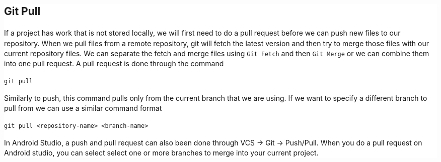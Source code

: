 ## Git Pull

If a project has work that is not stored locally, we will first need to do a pull request before we can push new files to our repository. When we pull files from a remote repository, git will fetch the latest version and then try to merge those files with our current repository files. We can separate the fetch and merge files using `Git Fetch` and then `Git Merge` or we can combine them into one pull request. A pull request is done through the command

```
git pull
```

Similarly to push, this command pulls only from the current branch that we are using. If we want to specify a different branch to pull from we can use a similar command format

```
git pull <repository-name> <branch-name>
```

In Android Studio, a push and pull request can also been done through VCS -> Git -> Push/Pull. When you do a pull request on Android studio, you can select select one or more branches to merge into your current project. 

